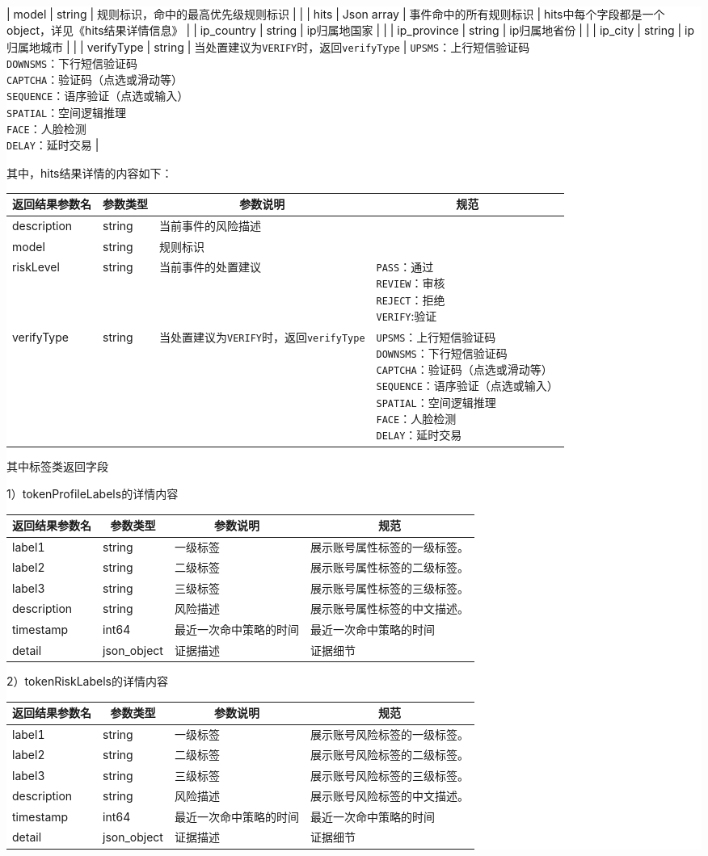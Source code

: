 | model              | string       | 规则标识，命中的最高优先级规则标识       |                                                                                                                                                                                                           |
| hits               | Json array   | 事件命中的所有规则标识                   | hits中每个字段都是一个object，详见《hits结果详情信息》                                                                                                                                                    |
| ip_country         | string       | ip归属地国家                             |                                                                                                                                                                                                           |
| ip_province        | string       | ip归属地省份                             |                                                                                                                                                                                                           |
| ip_city            | string       | ip归属地城市                             |                                                                                                                                                                                                           |
| verifyType         | string       | 当处置建议为`VERIFY`时，返回`verifyType` | `UPSMS`：上行短信验证码<br/>`DOWNSMS`：下行短信验证码<br/>`CAPTCHA`：验证码（点选或滑动等）<br/>`SEQUENCE`：语序验证（点选或输入）<br/>`SPATIAL`：空间逻辑推理<br/>`FACE`：人脸检测<br/>`DELAY`：延时交易 |

其中，hits结果详情的内容如下：


| **返回结果参数名** | **参数类型** | **参数说明**         | **规范**                   |
| -------------------- | -------------- | ------------------------------------------ | ----------------------------------------------------------------------------------------------------------------------------------------------------------------------------------------------------------- |
| description        | string       | 当前事件的风险描述                       |                                                                                                                                                                                                           |
| model              | string       | 规则标识                                 |                                                                                                                                                                                                           |
| riskLevel          | string       | 当前事件的处置建议                       | `PASS`：通过<br/>`REVIEW`：审核<br/>`REJECT`：拒绝<br/>`VERIFY`:验证                                                                                                                                      |
| verifyType         | string       | 当处置建议为`VERIFY`时，返回`verifyType` | `UPSMS`：上行短信验证码<br/>`DOWNSMS`：下行短信验证码<br/>`CAPTCHA`：验证码（点选或滑动等）<br/>`SEQUENCE`：语序验证（点选或输入）<br/>`SPATIAL`：空间逻辑推理<br/>`FACE`：人脸检测<br/>`DELAY`：延时交易 |

其中标签类返回字段

1）tokenProfileLabels的详情内容


| **返回结果参数名** | **参数类型** | **参数说明**         | **规范**                   |
| ---------------------- | ---------------- | ------------------------ | ------------------------------ |
| label1               | string         | 一级标签               | 展示账号属性标签的一级标签。 |
| label2               | string         | 二级标签               | 展示账号属性标签的二级标签。 |
| label3               | string         | 三级标签               | 展示账号属性标签的三级标签。 |
| description          | string         | 风险描述               | 展示账号属性标签的中文描述。 |
| timestamp            | int64          | 最近一次命中策略的时间 | 最近一次命中策略的时间       |
| detail               | json_object    | 证据描述               | 证据细节                     |

2）tokenRiskLabels的详情内容


| **返回结果参数名** | **参数类型** | **参数说明**         | **规范**                   |
| ---------------------- | ---------------- | ------------------------ | ------------------------------ |
| label1               | string         | 一级标签               | 展示账号风险标签的一级标签。 |
| label2               | string         | 二级标签               | 展示账号风险标签的二级标签。 |
| label3               | string         | 三级标签               | 展示账号风险标签的三级标签。 |
| description          | string         | 风险描述               | 展示账号风险标签的中文描述。 |
| timestamp            | int64          | 最近一次命中策略的时间 | 最近一次命中策略的时间       |
| detail               | json_object    | 证据描述               | 证据细节                     |
